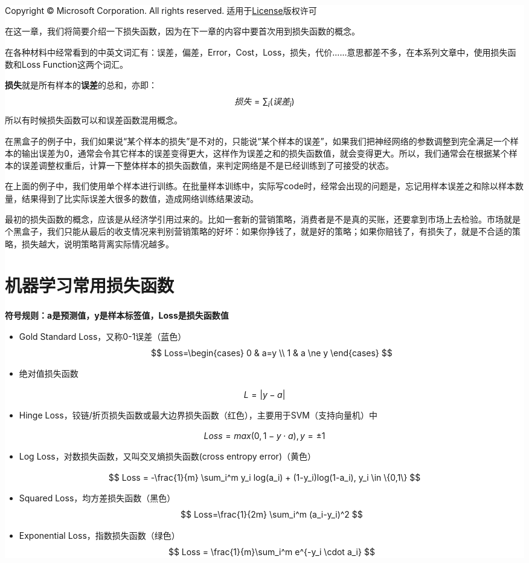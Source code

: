 Copyright © Microsoft Corporation. All rights reserved.
  适用于[License](https://github.com/Microsoft/ai-edu/blob/master/LICENSE.md)版权许可
  
在这一章，我们将简要介绍一下损失函数，因为在下一章的内容中要首次用到损失函数的概念。

在各种材料中经常看到的中英文词汇有：误差，偏差，Error，Cost，Loss，损失，代价......意思都差不多，在本系列文章中，使用损失函数和Loss Function这两个词汇。


**损失**就是所有样本的**误差**的总和，亦即：$$损失 = \sum_i(误差_i)$$所以有时候损失函数可以和误差函数混用概念。

在黑盒子的例子中，我们如果说“某个样本的损失”是不对的，只能说“某个样本的误差”，如果我们把神经网络的参数调整到完全满足一个样本的输出误差为0，通常会令其它样本的误差变得更大，这样作为误差之和的损失函数值，就会变得更大。所以，我们通常会在根据某个样本的误差调整权重后，计算一下整体样本的损失函数值，来判定网络是不是已经训练到了可接受的状态。

在上面的例子中，我们使用单个样本进行训练。在批量样本训练中，实际写code时，经常会出现的问题是，忘记用样本误差之和除以样本数量，结果得到了比实际误差大很多的数值，造成网络训练结果波动。

最初的损失函数的概念，应该是从经济学引用过来的。比如一套新的营销策略，消费者是不是真的买账，还要拿到市场上去检验。市场就是个黑盒子，我们只能从最后的收支情况来判别营销策略的好坏：如果你挣钱了，就是好的策略；如果你赔钱了，有损失了，就是不合适的策略，损失越大，说明策略背离实际情况越多。


# 机器学习常用损失函数

**符号规则：a是预测值，y是样本标签值，Loss是损失函数值**

- Gold Standard Loss，又称0-1误差（蓝色）
$$
Loss=\begin{cases} 0 & a=y \\ 1 & a \ne y \end{cases}
$$

- 绝对值损失函数

$$
L = |y-a|
$$

- Hinge Loss，铰链/折页损失函数或最大边界损失函数（红色），主要用于SVM（支持向量机）中

$$
Loss=max(0,1-y \cdot a), y=\pm 1
$$

- Log Loss，对数损失函数，又叫交叉熵损失函数(cross entropy error)（黄色）

$$
Loss = -\frac{1}{m} \sum_i^m y_i log(a_i) + (1-y_i)log(1-a_i),  y_i \in \{0,1\}
$$

- Squared Loss，均方差损失函数（黑色）
$$
Loss=\frac{1}{2m} \sum_i^m (a_i-y_i)^2
$$

- Exponential Loss，指数损失函数（绿色）
$$
Loss = \frac{1}{m}\sum_i^m e^{-y_i \cdot a_i}
$$


